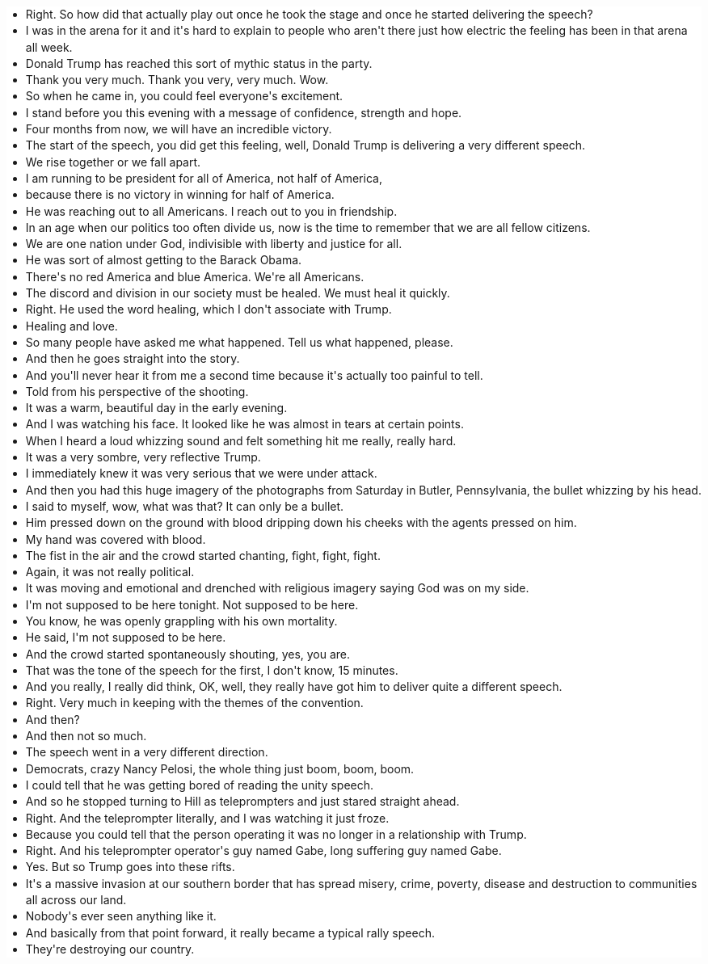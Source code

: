 *  Right. So how did that actually play out once he took the stage and once he started delivering the speech?
*  I was in the arena for it and it's hard to explain to people who aren't there just how electric the feeling has been in that arena all week.
*  Donald Trump has reached this sort of mythic status in the party.
*  Thank you very much. Thank you very, very much. Wow.
*  So when he came in, you could feel everyone's excitement.
*  I stand before you this evening with a message of confidence, strength and hope.
*  Four months from now, we will have an incredible victory.
*  The start of the speech, you did get this feeling, well, Donald Trump is delivering a very different speech.
*  We rise together or we fall apart.
*  I am running to be president for all of America, not half of America,
*  because there is no victory in winning for half of America.
*  He was reaching out to all Americans. I reach out to you in friendship.
*  In an age when our politics too often divide us, now is the time to remember that we are all fellow citizens.
*  We are one nation under God, indivisible with liberty and justice for all.
*  He was sort of almost getting to the Barack Obama.
*  There's no red America and blue America. We're all Americans.
*  The discord and division in our society must be healed. We must heal it quickly.
*  Right. He used the word healing, which I don't associate with Trump.
*  Healing and love.
*  So many people have asked me what happened. Tell us what happened, please.
*  And then he goes straight into the story.
*  And you'll never hear it from me a second time because it's actually too painful to tell.
*  Told from his perspective of the shooting.
*  It was a warm, beautiful day in the early evening.
*  And I was watching his face. It looked like he was almost in tears at certain points.
*  When I heard a loud whizzing sound and felt something hit me really, really hard.
*  It was a very sombre, very reflective Trump.
*  I immediately knew it was very serious that we were under attack.
*  And then you had this huge imagery of the photographs from Saturday in Butler, Pennsylvania, the bullet whizzing by his head.
*  I said to myself, wow, what was that? It can only be a bullet.
*  Him pressed down on the ground with blood dripping down his cheeks with the agents pressed on him.
*  My hand was covered with blood.
*  The fist in the air and the crowd started chanting, fight, fight, fight.
*  Again, it was not really political.
*  It was moving and emotional and drenched with religious imagery saying God was on my side.
*  I'm not supposed to be here tonight. Not supposed to be here.
*  You know, he was openly grappling with his own mortality.
*  He said, I'm not supposed to be here.
*  And the crowd started spontaneously shouting, yes, you are.
*  That was the tone of the speech for the first, I don't know, 15 minutes.
*  And you really, I really did think, OK, well, they really have got him to deliver quite a different speech.
*  Right. Very much in keeping with the themes of the convention.
*  And then?
*  And then not so much.
*  The speech went in a very different direction.
*  Democrats, crazy Nancy Pelosi, the whole thing just boom, boom, boom.
*  I could tell that he was getting bored of reading the unity speech.
*  And so he stopped turning to Hill as teleprompters and just stared straight ahead.
*  Right. And the teleprompter literally, and I was watching it just froze.
*  Because you could tell that the person operating it was no longer in a relationship with Trump.
*  Right. And his teleprompter operator's guy named Gabe, long suffering guy named Gabe.
*  Yes. But so Trump goes into these rifts.
*  It's a massive invasion at our southern border that has spread misery, crime, poverty, disease and destruction to communities all across our land.
*  Nobody's ever seen anything like it.
*  And basically from that point forward, it really became a typical rally speech.
*  They're destroying our country.